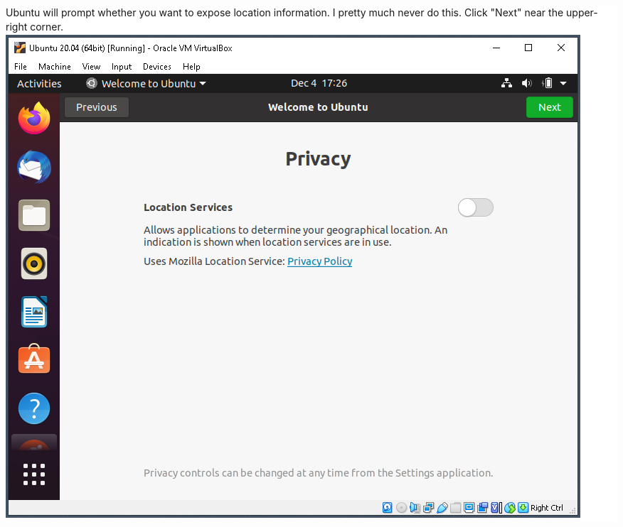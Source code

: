 Ubuntu will prompt whether you want to expose location information. I pretty much never do this. Click "Next" near the upper-right corner.</td><td><img src="../images/osboxes-23.png"></td></tr>
<tr><td>
